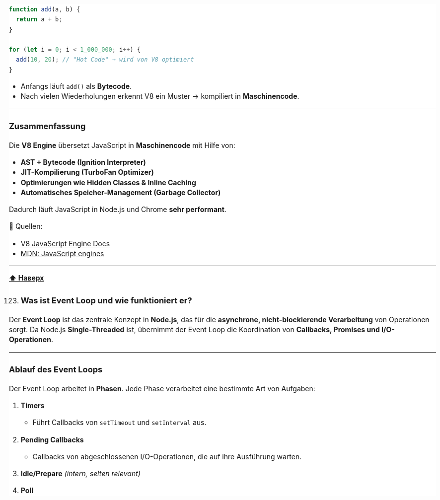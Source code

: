 ```js
function add(a, b) {
  return a + b;
}

for (let i = 0; i < 1_000_000; i++) {
  add(10, 20); // "Hot Code" → wird von V8 optimiert
}
```

* Anfangs läuft `add()` als **Bytecode**.
* Nach vielen Wiederholungen erkennt V8 ein Muster → kompiliert in **Maschinencode**.

---

### Zusammenfassung

Die **V8 Engine** übersetzt JavaScript in **Maschinencode** mit Hilfe von:

* **AST + Bytecode (Ignition Interpreter)**
* **JIT-Kompilierung (TurboFan Optimizer)**
* **Optimierungen wie Hidden Classes & Inline Caching**
* **Automatisches Speicher-Management (Garbage Collector)**

Dadurch läuft JavaScript in Node.js und Chrome **sehr performant**.

📖 Quellen:

* [V8 JavaScript Engine Docs](https://v8.dev/)
* [MDN: JavaScript engines](https://developer.mozilla.org/en-US/docs/Mozilla/Projects/SpiderMonkey/Introduction_to_the_JavaScript_shell)

---

  **[⬆ Наверх](#top)**

123. ### <a name="123"></a> Was ist Event Loop und wie funktioniert er?

Der **Event Loop** ist das zentrale Konzept in **Node.js**, das für die **asynchrone, nicht-blockierende Verarbeitung** von Operationen sorgt. Da Node.js **Single-Threaded** ist, übernimmt der Event Loop die Koordination von **Callbacks, Promises und I/O-Operationen**.

---

### Ablauf des Event Loops

Der Event Loop arbeitet in **Phasen**. Jede Phase verarbeitet eine bestimmte Art von Aufgaben:

1. **Timers**

   * Führt Callbacks von `setTimeout` und `setInterval` aus.

2. **Pending Callbacks**

   * Callbacks von abgeschlossenen I/O-Operationen, die auf ihre Ausführung warten.

3. **Idle/Prepare** *(intern, selten relevant)*

4. **Poll**
